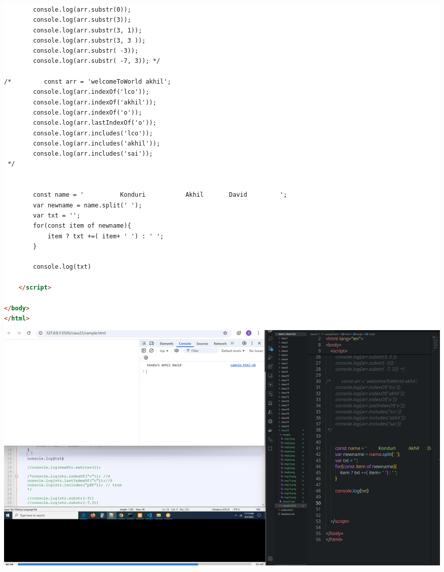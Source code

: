 ```html
        console.log(arr.substr(0));
        console.log(arr.substr(3));
        console.log(arr.substr(3, 1));
        console.log(arr.substr(3, 3 ));
        console.log(arr.substr( -3));
        console.log(arr.substr( -7, 3)); */

/*         const arr = 'welcomeToWorld akhil';
        console.log(arr.indexOf('lco'));
        console.log(arr.indexOf('akhil'));
        console.log(arr.indexOf('o'));
        console.log(arr.lastIndexOf('o'));
        console.log(arr.includes('lco'));
        console.log(arr.includes('akhil'));
        console.log(arr.includes('sai'));
 */


        const name = '          Konduri           Akhil       David         ';
        var newname = name.split(' ');
        var txt = '';
        for(const item of newname){
            item ? txt +=( item+ ' ') : ' ';
        }

        console.log(txt)

    </script>
    
</body>
</html>
```
![alt text](images/img16.png)